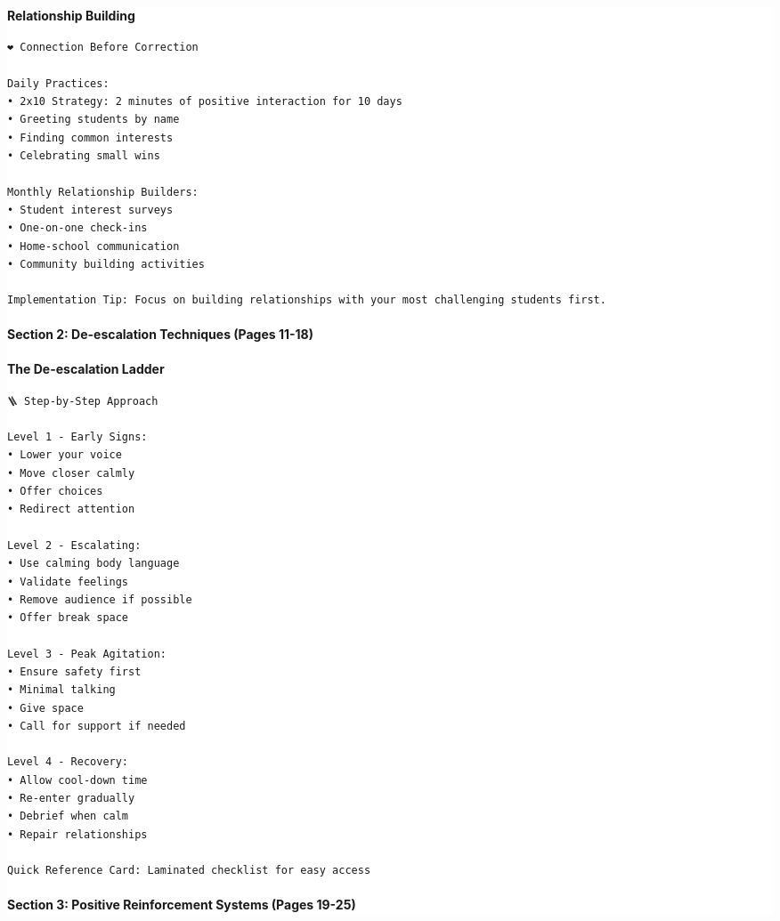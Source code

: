 **Relationship Building**
```
❤️ Connection Before Correction

Daily Practices:
• 2x10 Strategy: 2 minutes of positive interaction for 10 days
• Greeting students by name
• Finding common interests
• Celebrating small wins

Monthly Relationship Builders:
• Student interest surveys
• One-on-one check-ins
• Home-school communication
• Community building activities

Implementation Tip: Focus on building relationships with your most challenging students first.
```

#### Section 2: De-escalation Techniques (Pages 11-18)

**The De-escalation Ladder**
```
🪜 Step-by-Step Approach

Level 1 - Early Signs:
• Lower your voice
• Move closer calmly
• Offer choices
• Redirect attention

Level 2 - Escalating:
• Use calming body language
• Validate feelings
• Remove audience if possible
• Offer break space

Level 3 - Peak Agitation:
• Ensure safety first
• Minimal talking
• Give space
• Call for support if needed

Level 4 - Recovery:
• Allow cool-down time
• Re-enter gradually
• Debrief when calm
• Repair relationships

Quick Reference Card: Laminated checklist for easy access
```

#### Section 3: Positive Reinforcement Systems (Pages 19-25)
